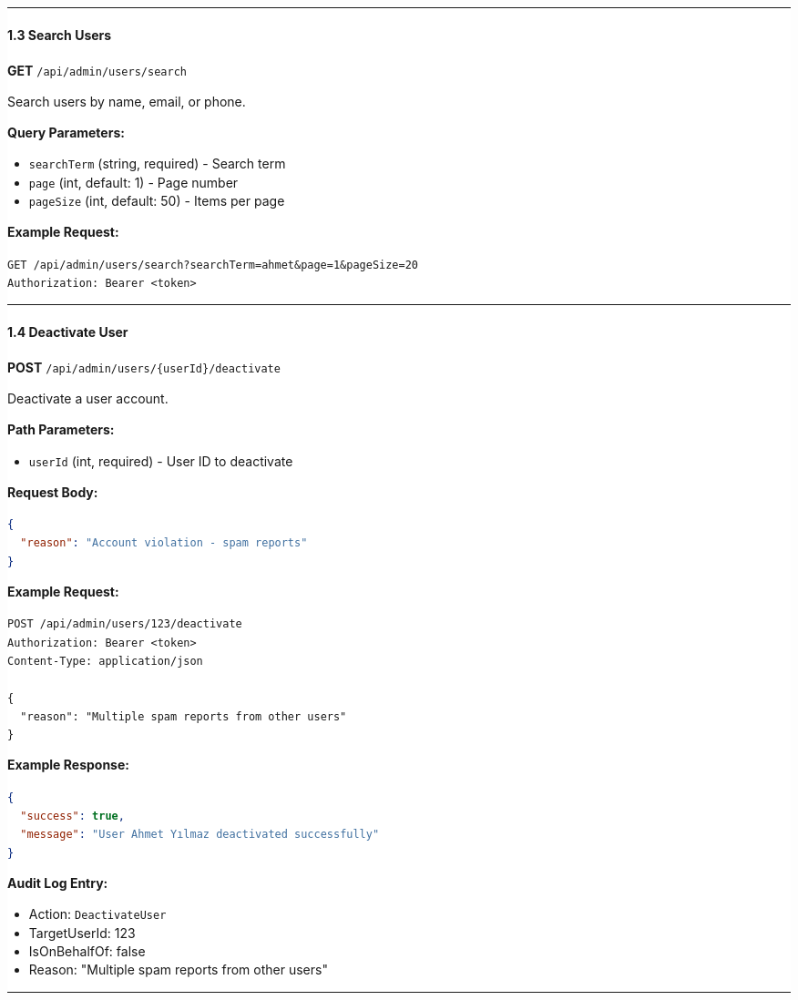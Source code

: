 
---

#### 1.3 Search Users

**GET** `/api/admin/users/search`

Search users by name, email, or phone.

**Query Parameters:**
- `searchTerm` (string, required) - Search term
- `page` (int, default: 1) - Page number
- `pageSize` (int, default: 50) - Items per page

**Example Request:**
```http
GET /api/admin/users/search?searchTerm=ahmet&page=1&pageSize=20
Authorization: Bearer <token>
```

---

#### 1.4 Deactivate User

**POST** `/api/admin/users/{userId}/deactivate`

Deactivate a user account.

**Path Parameters:**
- `userId` (int, required) - User ID to deactivate

**Request Body:**
```json
{
  "reason": "Account violation - spam reports"
}
```

**Example Request:**
```http
POST /api/admin/users/123/deactivate
Authorization: Bearer <token>
Content-Type: application/json

{
  "reason": "Multiple spam reports from other users"
}
```

**Example Response:**
```json
{
  "success": true,
  "message": "User Ahmet Yılmaz deactivated successfully"
}
```

**Audit Log Entry:**
- Action: `DeactivateUser`
- TargetUserId: 123
- IsOnBehalfOf: false
- Reason: "Multiple spam reports from other users"

---
